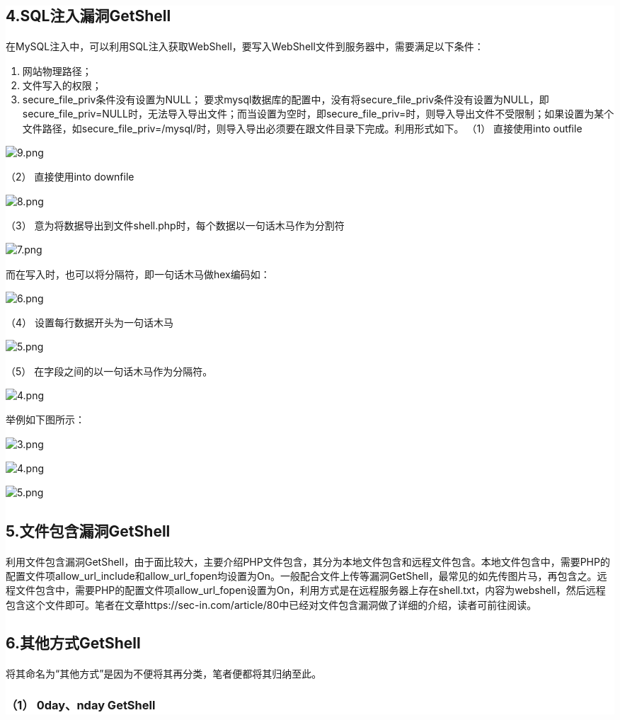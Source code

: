 ## 4.SQL注入漏洞GetShell

在MySQL注入中，可以利用SQL注入获取WebShell，要写入WebShell文件到服务器中，需要满足以下条件：

1. 网站物理路径；
2. 文件写入的权限；
3. secure_file_priv条件没有设置为NULL；
   要求mysql数据库的配置中，没有将secure_file_priv条件没有设置为NULL，即secure_file_priv=NULL时，无法导入导出文件；而当设置为空时，即secure_file_priv=时，则导入导出文件不受限制；如果设置为某个文件路径，如secure_file_priv=/mysql/时，则导入导出必须要在跟文件目录下完成。利用形式如下。
   （1） 直接使用into outfile

![9.png](images/1608271335_5fdc45e7a90243c11a336.png!small)

（2） 直接使用into downfile

![8.png](images/1608271335_5fdc45e7f12e6f07bb16a.png!small)

（3） 意为将数据导出到文件shell.php时，每个数据以一句话木马作为分割符

![7.png](images/1608271336_5fdc45e84991c0cfb8d44.png!small)

而在写入时，也可以将分隔符，即一句话木马做hex编码如：

![6.png](images/1608271336_5fdc45e8c41af5ce4cbb0.png!small)

（4） 设置每行数据开头为一句话木马

![5.png](images/1608271337_5fdc45e90bd86af7263ee.png!small)

（5） 在字段之间的以一句话木马作为分隔符。

![4.png](images/1608271337_5fdc45e95da137d969751.png!small)

举例如下图所示：

![3.png](images/1608271337_5fdc45e9ac2e651c979a7.png!small)

![4.png](images/1608271337_5fdc45e9e70a5931edcb2.png!small)

![5.png](images/1608271338_5fdc45ea352d712cec6de.png!small)

## 5.文件包含漏洞GetShell

利用文件包含漏洞GetShell，由于面比较大，主要介绍PHP文件包含，其分为本地文件包含和远程文件包含。本地文件包含中，需要PHP的配置文件项allow_url_include和allow_url_fopen均设置为On。一般配合文件上传等漏洞GetShell，最常见的如先传图片马，再包含之。远程文件包含中，需要PHP的配置文件项allow_url_fopen设置为On，利用方式是在远程服务器上存在shell.txt，内容为webshell，然后远程包含这个文件即可。笔者在文章https://sec-in.com/article/80中已经对文件包含漏洞做了详细的介绍，读者可前往阅读。

## 6.其他方式GetShell

将其命名为“其他方式”是因为不便将其再分类，笔者便都将其归纳至此。

### （1） 0day、nday GetShell
